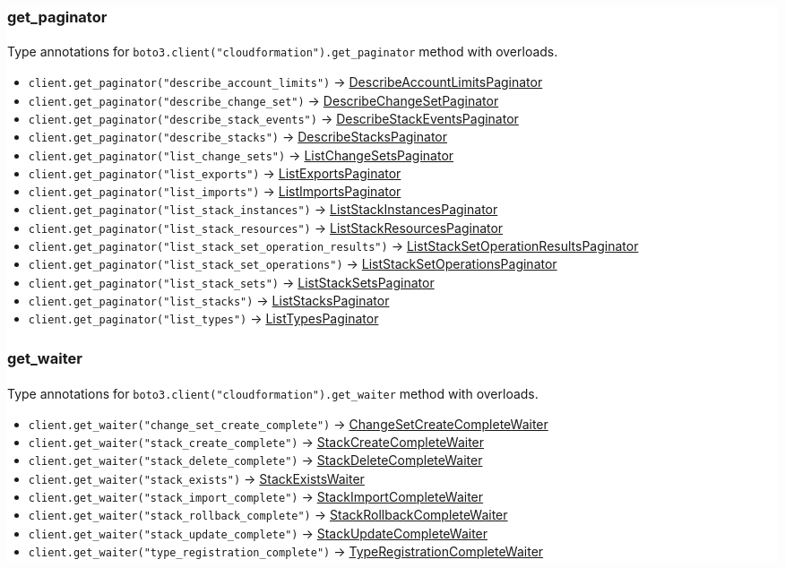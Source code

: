 <a id="get_paginator"></a>

### get_paginator

Type annotations for `boto3.client("cloudformation").get_paginator` method with
overloads.

- `client.get_paginator("describe_account_limits")` ->
  [DescribeAccountLimitsPaginator](./paginators.md#describeaccountlimitspaginator)
- `client.get_paginator("describe_change_set")` ->
  [DescribeChangeSetPaginator](./paginators.md#describechangesetpaginator)
- `client.get_paginator("describe_stack_events")` ->
  [DescribeStackEventsPaginator](./paginators.md#describestackeventspaginator)
- `client.get_paginator("describe_stacks")` ->
  [DescribeStacksPaginator](./paginators.md#describestackspaginator)
- `client.get_paginator("list_change_sets")` ->
  [ListChangeSetsPaginator](./paginators.md#listchangesetspaginator)
- `client.get_paginator("list_exports")` ->
  [ListExportsPaginator](./paginators.md#listexportspaginator)
- `client.get_paginator("list_imports")` ->
  [ListImportsPaginator](./paginators.md#listimportspaginator)
- `client.get_paginator("list_stack_instances")` ->
  [ListStackInstancesPaginator](./paginators.md#liststackinstancespaginator)
- `client.get_paginator("list_stack_resources")` ->
  [ListStackResourcesPaginator](./paginators.md#liststackresourcespaginator)
- `client.get_paginator("list_stack_set_operation_results")` ->
  [ListStackSetOperationResultsPaginator](./paginators.md#liststacksetoperationresultspaginator)
- `client.get_paginator("list_stack_set_operations")` ->
  [ListStackSetOperationsPaginator](./paginators.md#liststacksetoperationspaginator)
- `client.get_paginator("list_stack_sets")` ->
  [ListStackSetsPaginator](./paginators.md#liststacksetspaginator)
- `client.get_paginator("list_stacks")` ->
  [ListStacksPaginator](./paginators.md#liststackspaginator)
- `client.get_paginator("list_types")` ->
  [ListTypesPaginator](./paginators.md#listtypespaginator)

<a id="get_waiter"></a>

### get_waiter

Type annotations for `boto3.client("cloudformation").get_waiter` method with
overloads.

- `client.get_waiter("change_set_create_complete")` ->
  [ChangeSetCreateCompleteWaiter](./waiters.md#changesetcreatecompletewaiter)
- `client.get_waiter("stack_create_complete")` ->
  [StackCreateCompleteWaiter](./waiters.md#stackcreatecompletewaiter)
- `client.get_waiter("stack_delete_complete")` ->
  [StackDeleteCompleteWaiter](./waiters.md#stackdeletecompletewaiter)
- `client.get_waiter("stack_exists")` ->
  [StackExistsWaiter](./waiters.md#stackexistswaiter)
- `client.get_waiter("stack_import_complete")` ->
  [StackImportCompleteWaiter](./waiters.md#stackimportcompletewaiter)
- `client.get_waiter("stack_rollback_complete")` ->
  [StackRollbackCompleteWaiter](./waiters.md#stackrollbackcompletewaiter)
- `client.get_waiter("stack_update_complete")` ->
  [StackUpdateCompleteWaiter](./waiters.md#stackupdatecompletewaiter)
- `client.get_waiter("type_registration_complete")` ->
  [TypeRegistrationCompleteWaiter](./waiters.md#typeregistrationcompletewaiter)
